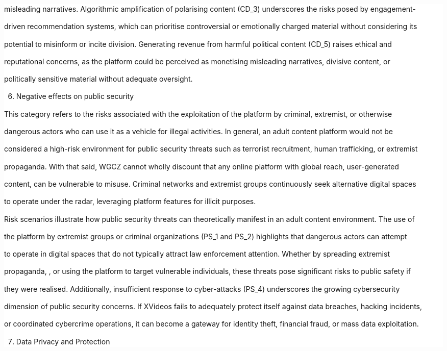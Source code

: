 misleading narratives. Algorithmic amplification of polarising content (CD_3) underscores the risks posed by engagement-

driven recommendation systems, which can prioritise controversial or emotionally charged material without considering its

potential to misinform or incite division. Generating revenue from harmful political content (CD_5) raises ethical and

reputational concerns, as the platform could be perceived as monetising misleading narratives, divisive content, or

politically sensitive material without adequate oversight.



6. Negative effects on public security



This category refers to the risks associated with the exploitation of the platform by criminal, extremist, or otherwise

dangerous actors who can use it as a vehicle for illegal activities. In general, an adult content platform would not be

considered a high-risk environment for public security threats such as terrorist recruitment, human trafficking, or extremist

propaganda. With that said, WGCZ cannot wholly discount that any online platform with global reach, user-generated

content, can be vulnerable to misuse. Criminal networks and extremist groups continuously seek alternative digital spaces

to operate under the radar, leveraging platform features for illicit purposes.



Risk scenarios illustrate how public security threats can theoretically manifest in an adult content environment. The use of

the platform by extremist groups or criminal organizations (PS_1 and PS_2) highlights that dangerous actors can attempt

to operate in digital spaces that do not typically attract law enforcement attention. Whether by spreading extremist

propaganda, , or using the platform to target vulnerable individuals, these threats pose significant risks to public safety if

they were realised. Additionally, insufficient response to cyber-attacks (PS_4) underscores the growing cybersecurity

dimension of public security concerns. If XVideos fails to adequately protect itself against data breaches, hacking incidents,

or coordinated cybercrime operations, it can become a gateway for identity theft, financial fraud, or mass data exploitation.



7. Data Privacy and Protection
